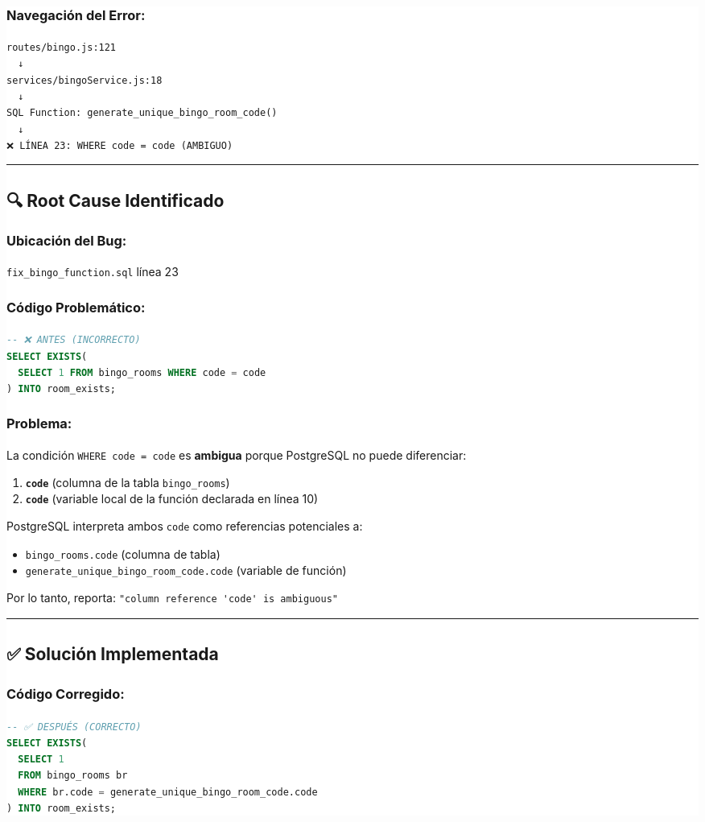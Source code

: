 ### **Navegación del Error:**
```
routes/bingo.js:121
  ↓
services/bingoService.js:18
  ↓
SQL Function: generate_unique_bingo_room_code()
  ↓
❌ LÍNEA 23: WHERE code = code (AMBIGUO)
```

---

## 🔍 Root Cause Identificado

### **Ubicación del Bug:**
`fix_bingo_function.sql` línea 23

### **Código Problemático:**

```sql
-- ❌ ANTES (INCORRECTO)
SELECT EXISTS(
  SELECT 1 FROM bingo_rooms WHERE code = code
) INTO room_exists;
```

### **Problema:**

La condición `WHERE code = code` es **ambigua** porque PostgreSQL no puede diferenciar:

1. **`code`** (columna de la tabla `bingo_rooms`)
2. **`code`** (variable local de la función declarada en línea 10)

PostgreSQL interpreta ambos `code` como referencias potenciales a:
- `bingo_rooms.code` (columna de tabla)
- `generate_unique_bingo_room_code.code` (variable de función)

Por lo tanto, reporta: `"column reference 'code' is ambiguous"`

---

## ✅ Solución Implementada

### **Código Corregido:**

```sql
-- ✅ DESPUÉS (CORRECTO)
SELECT EXISTS(
  SELECT 1 
  FROM bingo_rooms br 
  WHERE br.code = generate_unique_bingo_room_code.code
) INTO room_exists;
```
